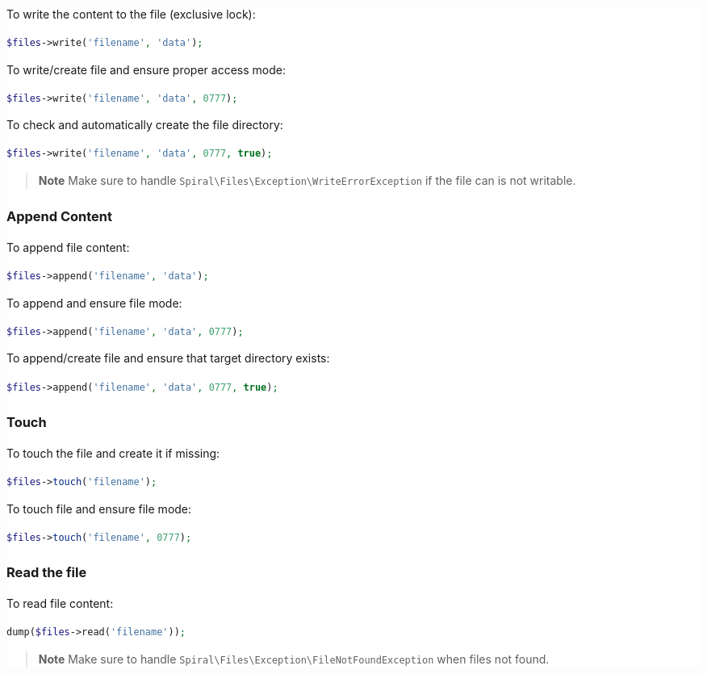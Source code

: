 To write the content to the file (exclusive lock):

```php
$files->write('filename', 'data');
```

To write/create file and ensure proper access mode:

```php
$files->write('filename', 'data', 0777);
```

To check and automatically create the file directory:

```php
$files->write('filename', 'data', 0777, true);
```

> **Note**
> Make sure to handle `Spiral\Files\Exception\WriteErrorException` if the file can is not writable.

### Append Content

To append file content:

```php
$files->append('filename', 'data');
```

To append and ensure file mode:

```php
$files->append('filename', 'data', 0777);
```

To append/create file and ensure that target directory exists:

```php
$files->append('filename', 'data', 0777, true);
```

### Touch

To touch the file and create it if missing:

```php
$files->touch('filename');
```

To touch file and ensure file mode:

```php
$files->touch('filename', 0777);
```

### Read the file

To read file content:

```php
dump($files->read('filename'));
```

> **Note**
> Make sure to handle `Spiral\Files\Exception\FileNotFoundException` when files not found.
